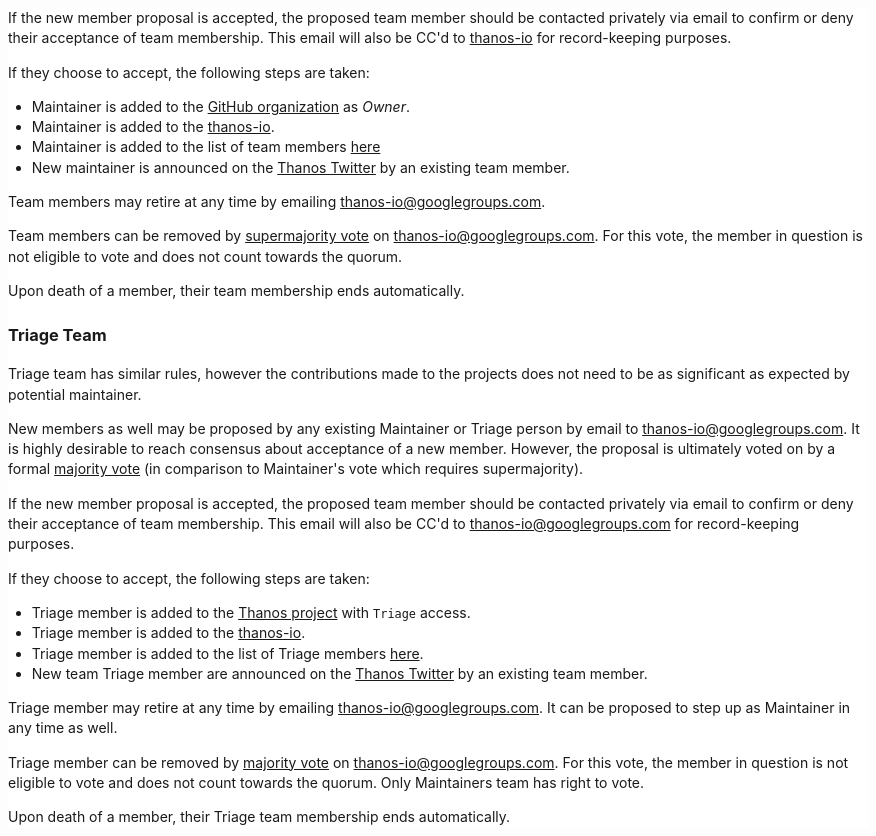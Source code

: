 If the new member proposal is accepted, the proposed team member should be contacted privately via email to confirm or deny their acceptance of team membership. This email will also be CC'd to [thanos-io](https://groups.google.com/forum/#!forum/thanos-io) for record-keeping purposes.

If they choose to accept, the following steps are taken:

* Maintainer is added to the [GitHub organization](https://github.com/thanos-io) as *Owner*.
* Maintainer is added to the [thanos-io](https://groups.google.com/forum/#!forum/thanos-io).
* Maintainer is added to the list of team members [here](https://thanos.io/tip/thanos/maintainers.md/)
* New maintainer is announced on the [Thanos Twitter](https://twitter.com/ThanosMetrics) by an existing team member.

Team members may retire at any time by emailing [thanos-io@googlegroups.com](https://groups.google.com/forum/#!forum/thanos-io).

Team members can be removed by [supermajority vote](#supermajority-vote) on [thanos-io@googlegroups.com](https://groups.google.com/forum/#!forum/thanos-io). For this vote, the member in question is not eligible to vote and does not count towards the quorum.

Upon death of a member, their team membership ends automatically.

### Triage Team

Triage team has similar rules, however the contributions made to the projects does not need to be as significant as expected by potential maintainer.

New members as well may be proposed by any existing Maintainer or Triage person by email to [thanos-io@googlegroups.com](https://groups.google.com/forum/#!forum/thanos-io). It is highly desirable to reach consensus about acceptance of a new member. However, the proposal is ultimately voted on by a formal [majority vote](#majority-vote) (in comparison to Maintainer's vote which requires supermajority).

If the new member proposal is accepted, the proposed team member should be contacted privately via email to confirm or deny their acceptance of team membership. This email will also be CC'd to [thanos-io@googlegroups.com](https://groups.google.com/forum/#!forum/thanos-io) for record-keeping purposes.

If they choose to accept, the following steps are taken:

* Triage member is added to the [Thanos project](http://github.com/thanos-io/thanos) with `Triage` access.
* Triage member is added to the [thanos-io](https://groups.google.com/forum/#!forum/thanos-io).
* Triage member is added to the list of Triage members [here](https://thanos.io/tip/thanos/maintainers.md/).
* New team Triage member are announced on the [Thanos Twitter](https://twitter.com/ThanosMetrics) by an existing team member.

Triage member may retire at any time by emailing [thanos-io@googlegroups.com](https://groups.google.com/forum/#!forum/thanos-io). It can be proposed to step up as Maintainer in any time as well.

Triage member can be removed by [majority vote](#majority-vote) on [thanos-io@googlegroups.com](https://groups.google.com/forum/#!forum/thanos-io). For this vote, the member in question is not eligible to vote and does not count towards the quorum. Only Maintainers team has right to vote.

Upon death of a member, their Triage team membership ends automatically.
